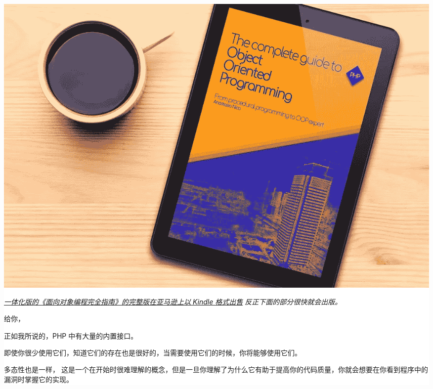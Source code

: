 ![](img/94d0a3b876a491360a07dd0217ba20e9.png)

[*一体化版的《面向对象编程完全指南》的完整版在亚马逊上以 Kindle 格式出售*](https://www.amazon.co.uk/dp/B07J47L6PB) *反正下面的部分很快就会出版。*

给你，

正如我所说的，PHP 中有大量的内置接口。

即使你很少使用它们，知道它们的存在也是很好的，当需要使用它们的时候，你将能够使用它们。

多态性也是一样，
这是一个在开始时很难理解的概念，但是一旦你理解了为什么它有助于提高你的代码质量，你就会想要在你看到程序中的漏洞时掌握它的实现。
